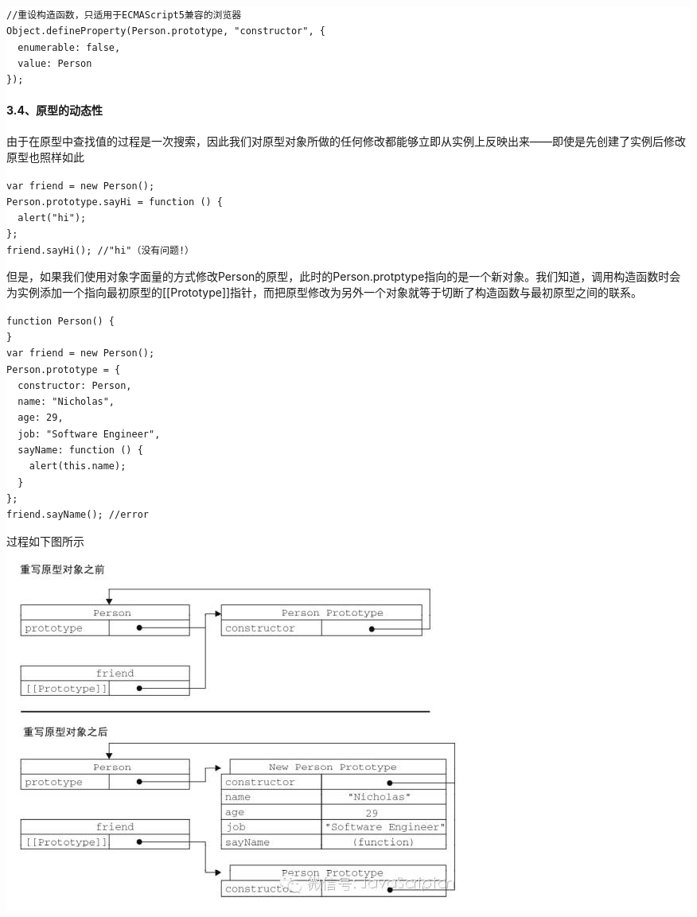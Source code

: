 ```
//重设构造函数，只适用于ECMAScript5兼容的浏览器
Object.defineProperty(Person.prototype, "constructor", {
  enumerable: false,
  value: Person
});
```
#### 3.4、原型的动态性
由于在原型中查找值的过程是一次搜索，因此我们对原型对象所做的任何修改都能够立即从实例上反映出来——即使是先创建了实例后修改原型也照样如此
```
var friend = new Person();
Person.prototype.sayHi = function () {
  alert("hi");
};
friend.sayHi(); //"hi"（没有问题!）
```
但是，如果我们使用对象字面量的方式修改Person的原型，此时的Person.protptype指向的是一个新对象。我们知道，调用构造函数时会为实例添加一个指向最初原型的[[Prototype]]指针，而把原型修改为另外一个对象就等于切断了构造函数与最初原型之间的联系。
```
function Person() {
}
var friend = new Person();
Person.prototype = {
  constructor: Person,
  name: "Nicholas",
  age: 29,
  job: "Software Engineer",
  sayName: function () {
    alert(this.name);
  }
};
friend.sayName(); //error
```
过程如下图所示

<img src="/assets/note/js/object2.png">
